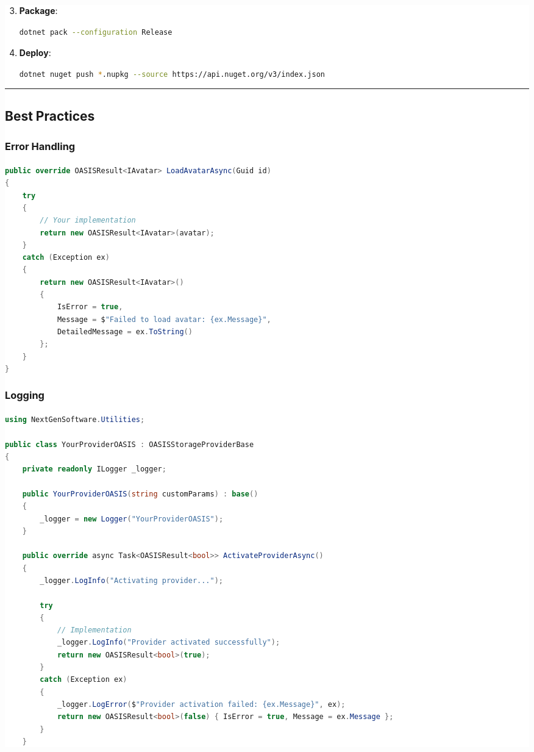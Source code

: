 3. **Package**:
   ```bash
   dotnet pack --configuration Release
   ```

4. **Deploy**:
   ```bash
   dotnet nuget push *.nupkg --source https://api.nuget.org/v3/index.json
   ```

---

## Best Practices

### Error Handling
```csharp
public override OASISResult<IAvatar> LoadAvatarAsync(Guid id)
{
    try
    {
        // Your implementation
        return new OASISResult<IAvatar>(avatar);
    }
    catch (Exception ex)
    {
        return new OASISResult<IAvatar>()
        {
            IsError = true,
            Message = $"Failed to load avatar: {ex.Message}",
            DetailedMessage = ex.ToString()
        };
    }
}
```

### Logging
```csharp
using NextGenSoftware.Utilities;

public class YourProviderOASIS : OASISStorageProviderBase
{
    private readonly ILogger _logger;

    public YourProviderOASIS(string customParams) : base()
    {
        _logger = new Logger("YourProviderOASIS");
    }

    public override async Task<OASISResult<bool>> ActivateProviderAsync()
    {
        _logger.LogInfo("Activating provider...");
        
        try
        {
            // Implementation
            _logger.LogInfo("Provider activated successfully");
            return new OASISResult<bool>(true);
        }
        catch (Exception ex)
        {
            _logger.LogError($"Provider activation failed: {ex.Message}", ex);
            return new OASISResult<bool>(false) { IsError = true, Message = ex.Message };
        }
    }
```